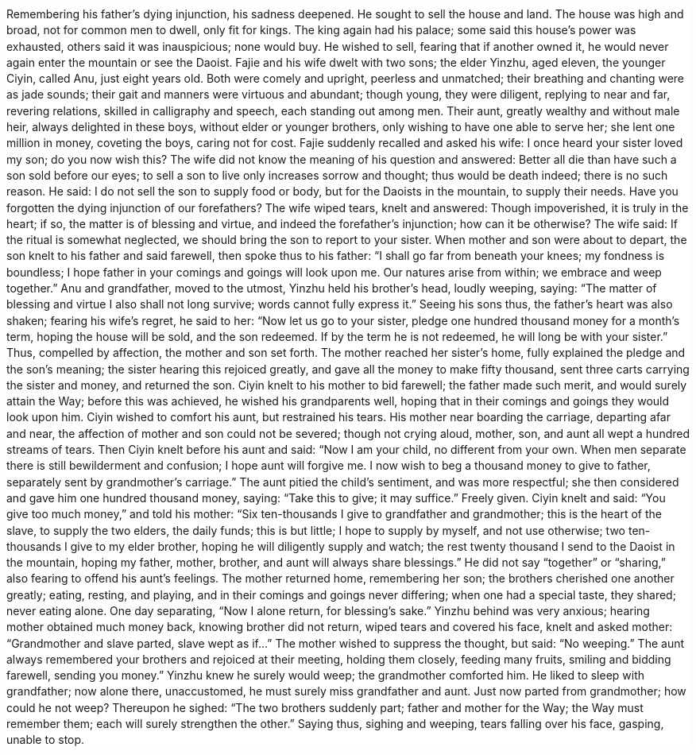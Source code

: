 Remembering his father’s dying injunction, his sadness deepened. He sought to sell the house and land. The house was high and broad, not for common men to dwell, only fit for kings. The king again had his palace; some said this house’s power was exhausted, others said it was inauspicious; none would buy. He wished to sell, fearing that if another owned it, he would never again enter the mountain or see the Daoist. Fajie and his wife dwelt with two sons; the elder Yinzhu, aged eleven, the younger Ciyin, called Anu, just eight years old. Both were comely and upright, peerless and unmatched; their breathing and chanting were as jade sounds; their gait and manners were virtuous and abundant; though young, they were diligent, replying to near and far, revering relations, skilled in calligraphy and speech, each standing out among men. Their aunt, greatly wealthy and without male heir, always delighted in these boys, without elder or younger brothers, only wishing to have one able to serve her; she lent one million in money, coveting the boys, caring not for cost. Fajie suddenly recalled and asked his wife: I once heard your sister loved my son; do you now wish this? The wife did not know the meaning of his question and answered: Better all die than have such a son sold before our eyes; to sell a son to live only increases sorrow and thought; thus would be death indeed; there is no such reason. He said: I do not sell the son to supply food or body, but for the Daoists in the mountain, to supply their needs. Have you forgotten the dying injunction of our forefathers? The wife wiped tears, knelt and answered: Though impoverished, it is truly in the heart; if so, the matter is of blessing and virtue, and indeed the forefather’s injunction; how can it be otherwise? The wife said: If the ritual is somewhat neglected, we should bring the son to report to your sister. When mother and son were about to depart, the son knelt to his father and said farewell, then spoke thus to his father: “I shall go far from beneath your knees; my fondness is boundless; I hope father in your comings and goings will look upon me. Our natures arise from within; we embrace and weep together.” Anu and grandfather, moved to the utmost, Yinzhu held his brother’s head, loudly weeping, saying: “The matter of blessing and virtue I also shall not long survive; words cannot fully express it.” Seeing his sons thus, the father’s heart was also shaken; fearing his wife’s regret, he said to her: “Now let us go to your sister, pledge one hundred thousand money for a month’s term, hoping the house will be sold, and the son redeemed. If by the term he is not redeemed, he will long be with your sister.” Thus, compelled by affection, the mother and son set forth. The mother reached her sister’s home, fully explained the pledge and the son’s meaning; the sister hearing this rejoiced greatly, and gave all the money to make fifty thousand, sent three carts carrying the sister and money, and returned the son. Ciyin knelt to his mother to bid farewell; the father made such merit, and would surely attain the Way; before this was achieved, he wished his grandparents well, hoping that in their comings and goings they would look upon him. Ciyin wished to comfort his aunt, but restrained his tears. His mother near boarding the carriage, departing afar and near, the affection of mother and son could not be severed; though not crying aloud, mother, son, and aunt all wept a hundred streams of tears. Then Ciyin knelt before his aunt and said: “Now I am your child, no different from your own. When men separate there is still bewilderment and confusion; I hope aunt will forgive me. I now wish to beg a thousand money to give to father, separately sent by grandmother’s carriage.” The aunt pitied the child’s sentiment, and was more respectful; she then considered and gave him one hundred thousand money, saying: “Take this to give; it may suffice.” Freely given. Ciyin knelt and said: “You give too much money,” and told his mother: “Six ten-thousands I give to grandfather and grandmother; this is the heart of the slave, to supply the two elders, the daily funds; this is but little; I hope to supply by myself, and not use otherwise; two ten-thousands I give to my elder brother, hoping he will diligently supply and watch; the rest twenty thousand I send to the Daoist in the mountain, hoping my father, mother, brother, and aunt will always share blessings.” He did not say “together” or “sharing,” also fearing to offend his aunt’s feelings. The mother returned home, remembering her son; the brothers cherished one another greatly; eating, resting, and playing, and in their comings and goings never differing; when one had a special taste, they shared; never eating alone. One day separating, “Now I alone return, for blessing’s sake.” Yinzhu behind was very anxious; hearing mother obtained much money back, knowing brother did not return, wiped tears and covered his face, knelt and asked mother: “Grandmother and slave parted, slave wept as if…” The mother wished to suppress the thought, but said: “No weeping.” The aunt always remembered your brothers and rejoiced at their meeting, holding them closely, feeding many fruits, smiling and bidding farewell, sending you money.” Yinzhu knew he surely would weep; the grandmother comforted him. He liked to sleep with grandfather; now alone there, unaccustomed, he must surely miss grandfather and aunt. Just now parted from grandmother; how could he not weep? Thereupon he sighed: “The two brothers suddenly part; father and mother for the Way; the Way must remember them; each will surely strengthen the other.” Saying thus, sighing and weeping, tears falling over his face, gasping, unable to stop.
